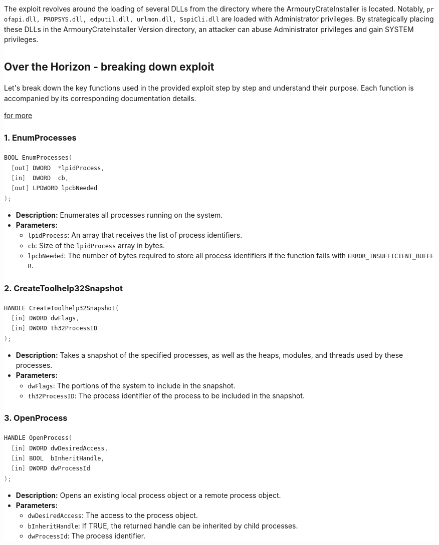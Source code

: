 The exploit revolves around the loading of several DLLs from the directory where the ArmouryCrateInstaller is located. Notably, `profapi.dll, PROPSYS.dll, edputil.dll, urlmon.dll, SspiCli.dll` are loaded with Administrator privileges. By strategically placing these DLLs in the ArmouryCrateInstaller Version directory, an attacker can abuse Administrator privileges and gain SYSTEM privileges.

## Over the Horizon - breaking down exploit
Let's break down the key functions used in the provided exploit step by step and understand their purpose. Each function is accompanied by its corresponding documentation details.

[for more](https://learn.microsoft.com/en-us/windows/win32/api/)

### 1. EnumProcesses

```c
BOOL EnumProcesses(
  [out] DWORD  *lpidProcess,
  [in]  DWORD  cb,
  [out] LPDWORD lpcbNeeded
);
```

- **Description:** Enumerates all processes running on the system.
- **Parameters:**
  - `lpidProcess`: An array that receives the list of process identifiers.
  - `cb`: Size of the `lpidProcess` array in bytes.
  - `lpcbNeeded`: The number of bytes required to store all process identifiers if the function fails with `ERROR_INSUFFICIENT_BUFFER`.

### 2. CreateToolhelp32Snapshot

```c
HANDLE CreateToolhelp32Snapshot(
  [in] DWORD dwFlags,
  [in] DWORD th32ProcessID
);
```

- **Description:** Takes a snapshot of the specified processes, as well as the heaps, modules, and threads used by these processes.
- **Parameters:**
  - `dwFlags`: The portions of the system to include in the snapshot.
  - `th32ProcessID`: The process identifier of the process to be included in the snapshot.

### 3. OpenProcess

```c
HANDLE OpenProcess(
  [in] DWORD dwDesiredAccess,
  [in] BOOL  bInheritHandle,
  [in] DWORD dwProcessId
);
```

- **Description:** Opens an existing local process object or a remote process object.
- **Parameters:**
  - `dwDesiredAccess`: The access to the process object.
  - `bInheritHandle`: If TRUE, the returned handle can be inherited by child processes.
  - `dwProcessId`: The process identifier.
